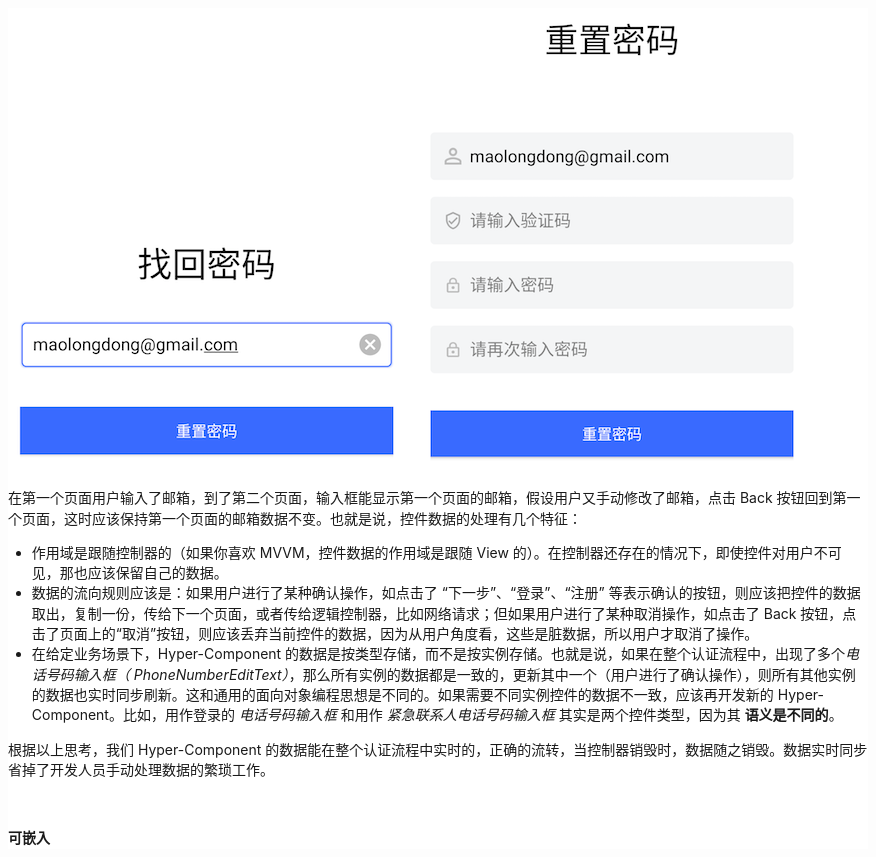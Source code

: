 ![](./../images/reset_password_step_1.png) ![](./../images/reset_password_step_2.png)

在第一个页面用户输入了邮箱，到了第二个页面，输入框能显示第一个页面的邮箱，假设用户又手动修改了邮箱，点击 Back 按钮回到第一个页面，这时应该保持第一个页面的邮箱数据不变。也就是说，控件数据的处理有几个特征：

* 作用域是跟随控制器的（如果你喜欢 MVVM，控件数据的作用域是跟随 View 的）。在控制器还存在的情况下，即使控件对用户不可见，那也应该保留自己的数据。
* 数据的流向规则应该是：如果用户进行了某种确认操作，如点击了 “下一步”、“登录”、“注册” 等表示确认的按钮，则应该把控件的数据取出，复制一份，传给下一个页面，或者传给逻辑控制器，比如网络请求；但如果用户进行了某种取消操作，如点击了 Back 按钮，点击了页面上的“取消”按钮，则应该丢弃当前控件的数据，因为从用户角度看，这些是脏数据，所以用户才取消了操作。
* 在给定业务场景下，Hyper-Component 的数据是按类型存储，而不是按实例存储。也就是说，如果在整个认证流程中，出现了多个*电话号码输入框（ PhoneNumberEditText）*，那么所有实例的数据都是一致的，更新其中一个（用户进行了确认操作），则所有其他实例的数据也实时同步刷新。这和通用的面向对象编程思想是不同的。如果需要不同实例控件的数据不一致，应该再开发新的 Hyper-Component。比如，用作登录的 *电话号码输入框* 和用作 *紧急联系人电话号码输入框* 其实是两个控件类型，因为其 **语义是不同的**。

根据以上思考，我们 Hyper-Component 的数据能在整个认证流程中实时的，正确的流转，当控制器销毁时，数据随之销毁。数据实时同步省掉了开发人员手动处理数据的繁琐工作。

<br>

**可嵌入** 
